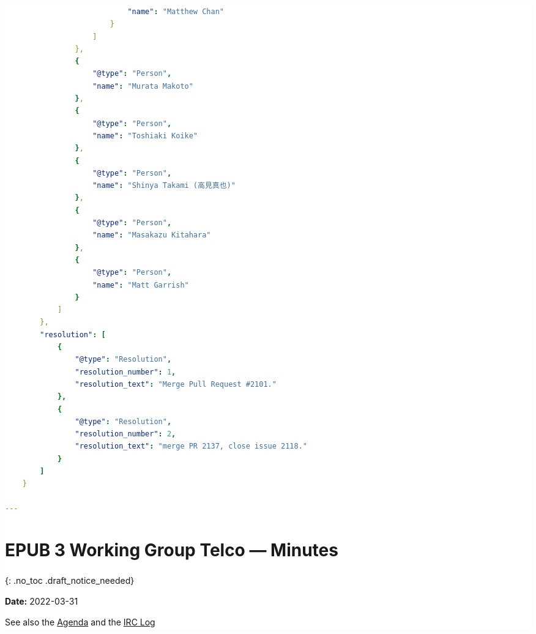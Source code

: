 ```yaml
                            "name": "Matthew Chan"
                        }
                    ]
                },
                {
                    "@type": "Person",
                    "name": "Murata Makoto"
                },
                {
                    "@type": "Person",
                    "name": "Toshiaki Koike"
                },
                {
                    "@type": "Person",
                    "name": "Shinya Takami (高見真也)"
                },
                {
                    "@type": "Person",
                    "name": "Masakazu Kitahara"
                },
                {
                    "@type": "Person",
                    "name": "Matt Garrish"
                }
            ]
        },
        "resolution": [
            {
                "@type": "Resolution",
                "resolution_number": 1,
                "resolution_text": "Merge Pull Request #2101."
            },
            {
                "@type": "Resolution",
                "resolution_number": 2,
                "resolution_text": "merge PR 2137, close issue 2118."
            }
        ]
    }

---
```


# EPUB 3 Working Group Telco — Minutes
{: .no_toc .draft_notice_needed}



**Date:** 2022-03-31

See also the [Agenda](https://lists.w3.org/Archives/Public/public-epub-wg/2022Mar/0020.html) and the [IRC Log](https://www.w3.org/2022/03/31-epub-irc.txt)

